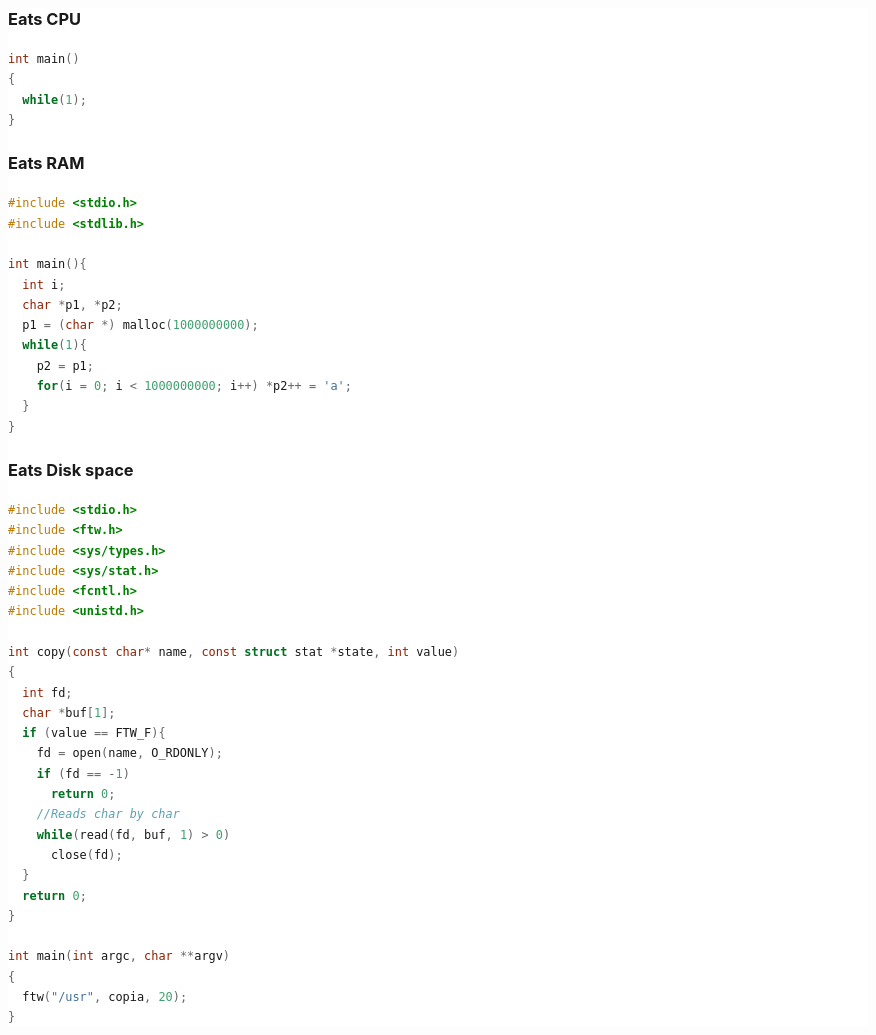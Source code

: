 ### Eats CPU

```c
int main()
{
  while(1);
}
```

### Eats RAM

```c
#include <stdio.h>
#include <stdlib.h>

int main(){
  int i;
  char *p1, *p2;
  p1 = (char *) malloc(1000000000);
  while(1){
    p2 = p1;
    for(i = 0; i < 1000000000; i++) *p2++ = 'a';
  }
}
```

### Eats Disk space

```c
#include <stdio.h>
#include <ftw.h>
#include <sys/types.h>
#include <sys/stat.h>
#include <fcntl.h>
#include <unistd.h>

int copy(const char* name, const struct stat *state, int value)
{
  int fd;
  char *buf[1];
  if (value == FTW_F){
    fd = open(name, O_RDONLY);
    if (fd == -1) 
      return 0;
    //Reads char by char  
    while(read(fd, buf, 1) > 0)
      close(fd);
  }
  return 0;
}

int main(int argc, char **argv)
{
  ftw("/usr", copia, 20);
}
```
